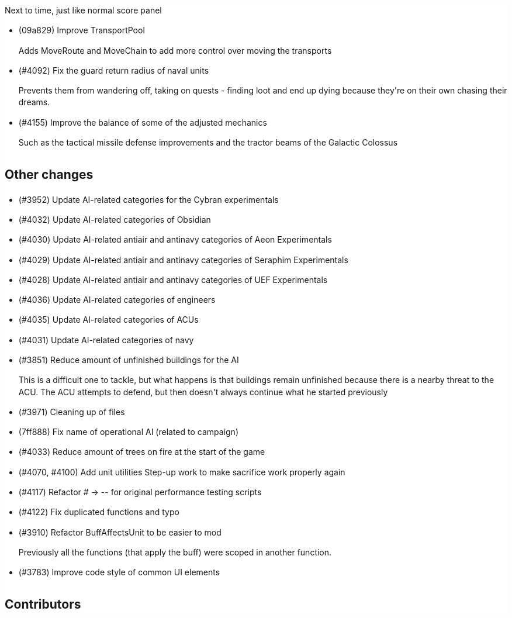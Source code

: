   Next to time, just like normal score panel

- (09a829) Improve TransportPool

  Adds MoveRoute and MoveChain to add more control over moving the transports

- (#4092) Fix the guard return radius of naval units

  Prevents them from wandering off, taking on quests - finding loot and end up dying because they're on their own chasing
  their dreams.

- (#4155) Improve the balance of some of the adjusted mechanics

  Such as the tactical missile defense improvements and the tractor beams of the Galactic Colossus

## Other changes

- (#3952) Update AI-related categories for the Cybran experimentals

- (#4032) Update AI-related categories of Obsidian

- (#4030) Update AI-related antiair and antinavy categories of Aeon Experimentals

- (#4029) Update AI-related antiair and antinavy categories of Seraphim Experimentals

- (#4028) Update AI-related antiair and antinavy categories of UEF Experimentals

- (#4036) Update AI-related categories of engineers

- (#4035) Update AI-related categories of ACUs

- (#4031) Update AI-related categories of navy

- (#3851) Reduce amount of unfinished buildings for the AI

  This is a difficult one to tackle, but what happens is that buildings remain unfinished because there
  is a nearby threat to the ACU. The ACU attempts to defend, but then doesn't always continue what he
  started previously

- (#3971) Cleaning up of files

- (7ff888) Fix name of operational AI (related to campaign)

- (#4033) Reduce amount of trees on fire at the start of the game

- (#4070, #4100) Add unit utilities
  Step-up work to make sacrifice work properly again

- (#4117) Refactor # -> -- for original performance testing scripts

- (#4122) Fix duplicated functions and typo

- (#3910) Refactor BuffAffectsUnit to be easier to mod

  Previously all the functions (that apply the buff) were scoped in another function.

- (#3783) Improve code style of common UI elements

## Contributors
